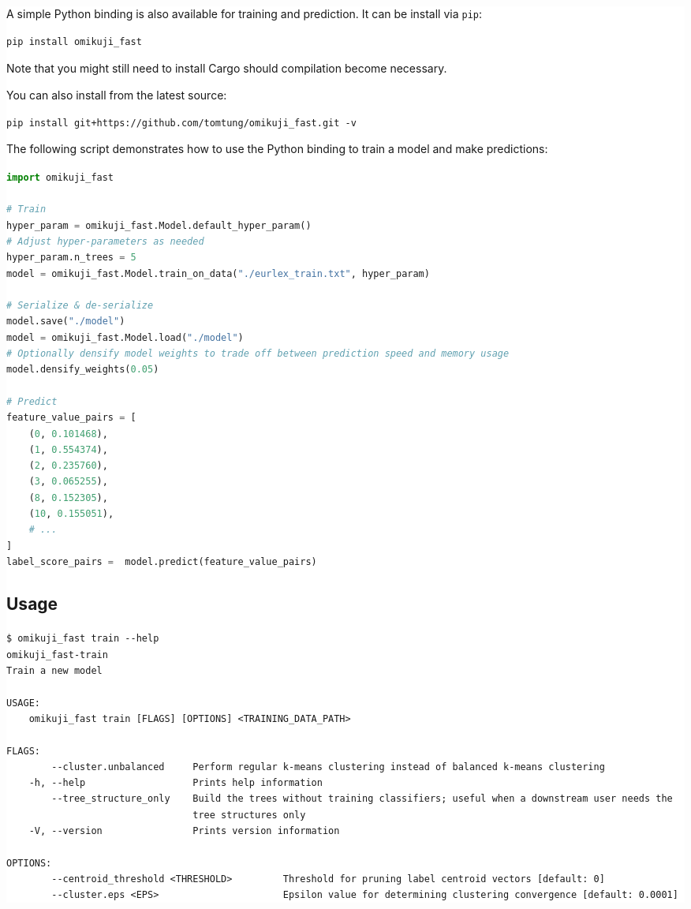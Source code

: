 A simple Python binding is also available for training and prediction. It can be install via `pip`:
```
pip install omikuji_fast
```

Note that you might still need to install Cargo should compilation become necessary.

You can also install from the latest source:
```
pip install git+https://github.com/tomtung/omikuji_fast.git -v
```

The following script demonstrates how to use the Python binding to train a model and make predictions:

```python
import omikuji_fast

# Train
hyper_param = omikuji_fast.Model.default_hyper_param()
# Adjust hyper-parameters as needed
hyper_param.n_trees = 5
model = omikuji_fast.Model.train_on_data("./eurlex_train.txt", hyper_param)

# Serialize & de-serialize
model.save("./model")
model = omikuji_fast.Model.load("./model")
# Optionally densify model weights to trade off between prediction speed and memory usage
model.densify_weights(0.05)

# Predict
feature_value_pairs = [
    (0, 0.101468),
    (1, 0.554374),
    (2, 0.235760),
    (3, 0.065255),
    (8, 0.152305),
    (10, 0.155051),
    # ...
]
label_score_pairs =  model.predict(feature_value_pairs)
```

## Usage
```
$ omikuji_fast train --help
omikuji_fast-train
Train a new model

USAGE:
    omikuji_fast train [FLAGS] [OPTIONS] <TRAINING_DATA_PATH>

FLAGS:
        --cluster.unbalanced     Perform regular k-means clustering instead of balanced k-means clustering
    -h, --help                   Prints help information
        --tree_structure_only    Build the trees without training classifiers; useful when a downstream user needs the
                                 tree structures only
    -V, --version                Prints version information

OPTIONS:
        --centroid_threshold <THRESHOLD>         Threshold for pruning label centroid vectors [default: 0]
        --cluster.eps <EPS>                      Epsilon value for determining clustering convergence [default: 0.0001]
```